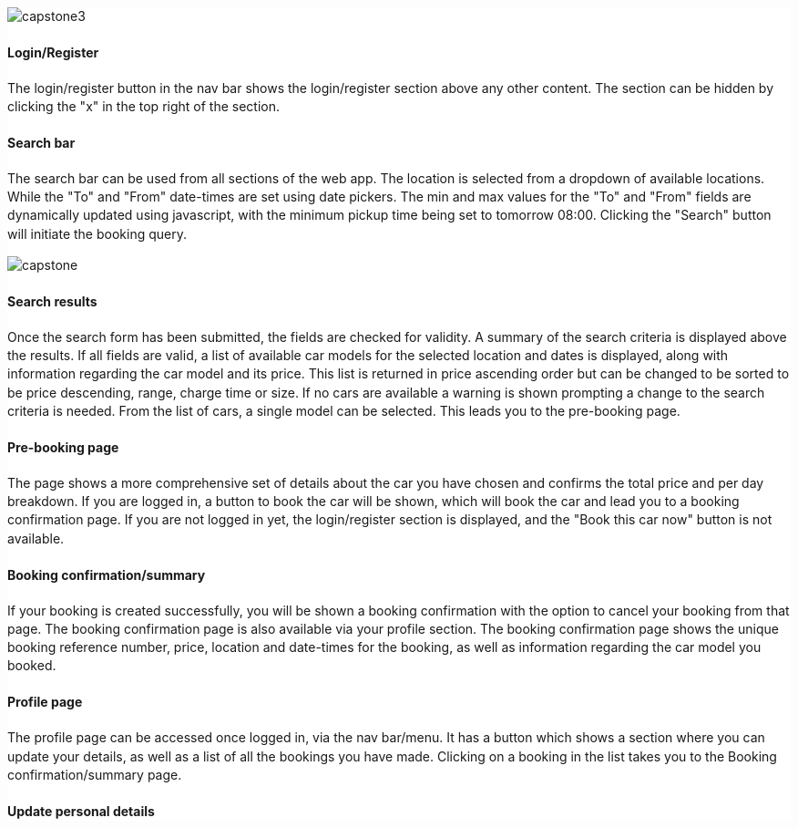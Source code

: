 ![capstone3](https://user-images.githubusercontent.com/78767736/142209504-dffd9752-9d3a-425b-bee3-707a1fd0b5d4.gif)

#### **Login/Register**

The login/register button in the nav bar shows the login/register section above any other content. The section can be hidden by clicking the "x" in the top right of the section.

#### **Search bar**

The search bar can be used from all sections of the web app.
The location is selected from a dropdown of available locations. While the "To" and "From" date-times are set using date pickers.
The min and max values for the "To" and "From" fields are dynamically updated using javascript, with the minimum pickup time being set to tomorrow 08:00.
Clicking the "Search" button will initiate the booking query.

![capstone](https://user-images.githubusercontent.com/78767736/142209104-15c05be9-8cc7-47a2-b274-7d4224086857.gif)

#### **Search results**

Once the search form has been submitted, the fields are checked for validity.
A summary of the search criteria is displayed above the results.
If all fields are valid, a list of available car models for the selected location and dates is displayed, along with information regarding the car model and its price. This list is returned in price ascending order but can be changed to be sorted to be price descending, range, charge time or size.
If no cars are available a warning is shown prompting a change to the search criteria is needed.
From the list of cars, a single model can be selected. This leads you to the pre-booking page.

#### **Pre-booking page**

The page shows a more comprehensive set of details about the car you have chosen and confirms the total price and per day breakdown.
If you are logged in, a button to book the car will be shown, which will book the car and lead you to a booking confirmation page.
If you are not logged in yet, the login/register section is displayed, and the "Book this car now" button is not available.

#### **Booking confirmation/summary**

If your booking is created successfully, you will be shown a booking confirmation with the option to cancel your booking from that page.
The booking confirmation page is also available via your profile section.
The booking confirmation page shows the unique booking reference number, price, location and date-times for the booking, as well as information regarding the car model you booked.

#### **Profile page**

The profile page can be accessed once logged in, via the nav bar/menu.
It has a button which shows a section where you can update your details, as well as a list of all the bookings you have made. Clicking on a booking in the list takes you to the Booking confirmation/summary page.

#### **Update personal details**
